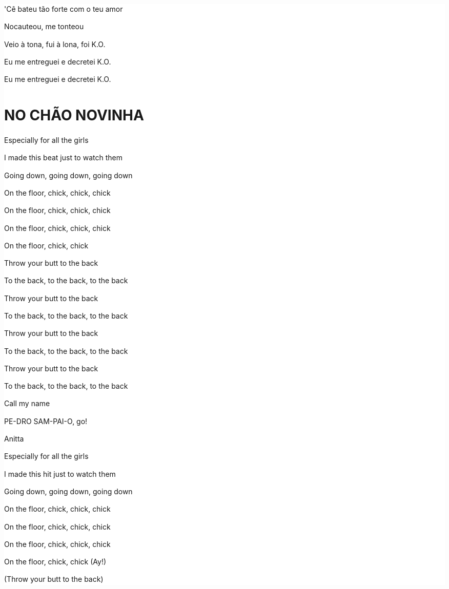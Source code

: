 'Cê bateu tão forte com o teu amor

Nocauteou, me tonteou

Veio à tona, fui à lona, foi K.O.

Eu me entreguei e decretei K.O.

Eu me entreguei e decretei K.O.

# NO CHÃO NOVINHA  

Especially for all the girls

I made this beat just to watch them

Going down, going down, going down

On the floor, chick, chick, chick

On the floor, chick, chick, chick

On the floor, chick, chick, chick

On the floor, chick, chick

Throw your butt to the back

To the back, to the back, to the back

Throw your butt to the back

To the back, to the back, to the back

Throw your butt to the back

To the back, to the back, to the back

Throw your butt to the back

To the back, to the back, to the back

Call my name

PE-DRO SAM-PAI-O, go!

Anitta

Especially for all the girls

I made this hit just to watch them

Going down, going down, going down

On the floor, chick, chick, chick

On the floor, chick, chick, chick

On the floor, chick, chick, chick

On the floor, chick, chick (Ay!)

(Throw your butt to the back)

